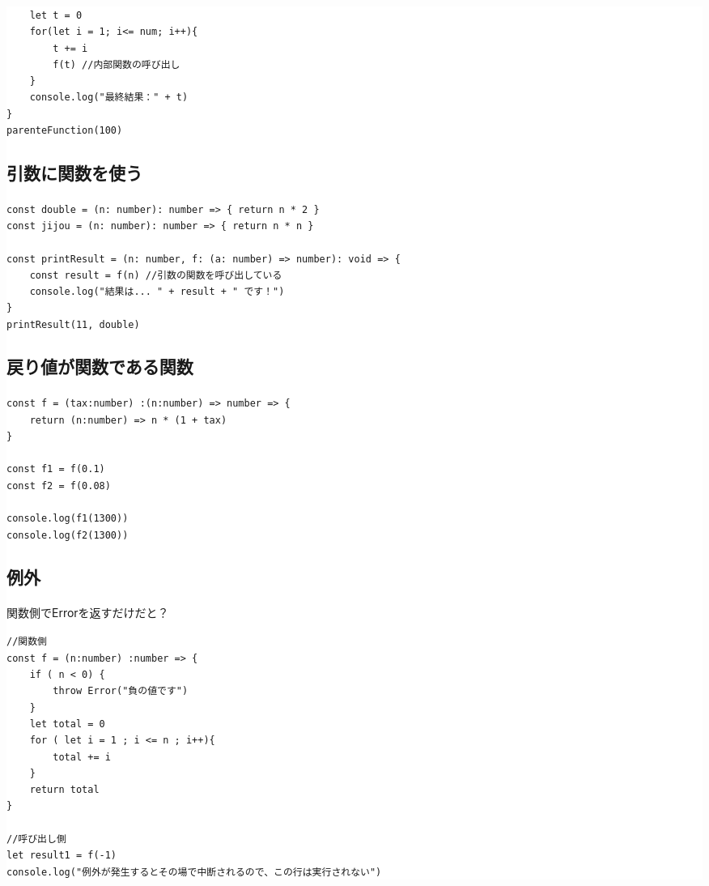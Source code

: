```
    let t = 0
    for(let i = 1; i<= num; i++){
        t += i
        f(t) //内部関数の呼び出し
    }
    console.log("最終結果：" + t)  
}
parenteFunction(100)

```

## 引数に関数を使う
```
const double = (n: number): number => { return n * 2 }
const jijou = (n: number): number => { return n * n }

const printResult = (n: number, f: (a: number) => number): void => {
    const result = f(n) //引数の関数を呼び出している
    console.log("結果は... " + result + " です！")
}
printResult(11, double)
```

## 戻り値が関数である関数
```
const f = (tax:number) :(n:number) => number => {
    return (n:number) => n * (1 + tax)
}

const f1 = f(0.1)
const f2 = f(0.08)

console.log(f1(1300))
console.log(f2(1300))
```

## 例外
関数側でErrorを返すだけだと？
```
//関数側
const f = (n:number) :number => {
    if ( n < 0) {
        throw Error("負の値です")
    }
    let total = 0
    for ( let i = 1 ; i <= n ; i++){
        total += i
    }
    return total
}

//呼び出し側
let result1 = f(-1)
console.log("例外が発生するとその場で中断されるので、この行は実行されない")

```
